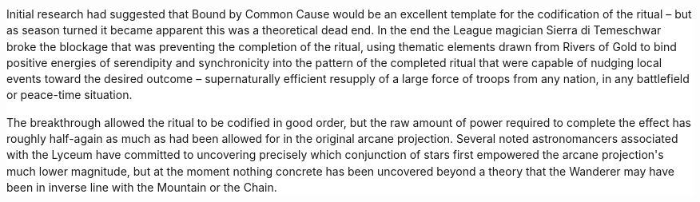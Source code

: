 Initial research had suggested that Bound by Common Cause would be an excellent template for the codification of the ritual – but as season turned it became apparent this was a theoretical dead end. In the end the League magician Sierra di Temeschwar broke the blockage that was preventing the completion of the ritual, using thematic elements drawn from Rivers of Gold to bind positive energies of serendipity and synchronicity into the pattern of the completed ritual that were capable of nudging local events toward the desired outcome – supernaturally efficient resupply of a large force of troops from any nation, in any battlefield or peace-time situation.

The breakthrough allowed the ritual to be codified in good order, but the raw amount of power required to complete the effect has roughly half-again as much as had been allowed for in the original arcane projection. Several noted astronomancers associated with the Lyceum have committed to uncovering precisely which conjunction of stars first empowered the arcane projection's much lower magnitude, but at the moment nothing concrete has been uncovered beyond a theory that the Wanderer may have been in inverse line with the Mountain or the Chain.



